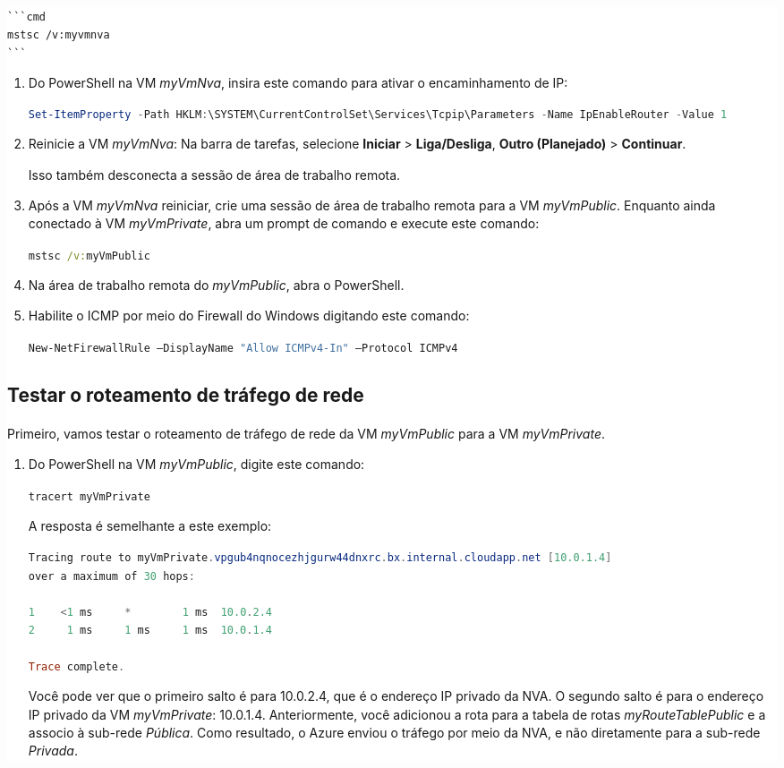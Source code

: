     ```cmd
    mstsc /v:myvmnva
    ```

1. Do PowerShell na VM *myVmNva*, insira este comando para ativar o encaminhamento de IP:

    ```powershell
    Set-ItemProperty -Path HKLM:\SYSTEM\CurrentControlSet\Services\Tcpip\Parameters -Name IpEnableRouter -Value 1
    ```

1. Reinicie a VM *myVmNva*: Na barra de tarefas, selecione **Iniciar** > **Liga/Desliga**, **Outro (Planejado)**  > **Continuar**.

    Isso também desconecta a sessão de área de trabalho remota.

1. Após a VM *myVmNva* reiniciar, crie uma sessão de área de trabalho remota para a VM *myVmPublic*. Enquanto ainda conectado à VM *myVmPrivate*, abra um prompt de comando e execute este comando:

    ```cmd
    mstsc /v:myVmPublic
    ```
1. Na área de trabalho remota do *myVmPublic*, abra o PowerShell.

1. Habilite o ICMP por meio do Firewall do Windows digitando este comando:

    ```powershell
    New-NetFirewallRule –DisplayName "Allow ICMPv4-In" –Protocol ICMPv4
    ```

## <a name="test-the-routing-of-network-traffic"></a>Testar o roteamento de tráfego de rede

Primeiro, vamos testar o roteamento de tráfego de rede da VM *myVmPublic* para a VM *myVmPrivate*.

1. Do PowerShell na VM *myVmPublic*, digite este comando:

    ```powershell
    tracert myVmPrivate
    ```

    A resposta é semelhante a este exemplo:

    ```powershell
    Tracing route to myVmPrivate.vpgub4nqnocezhjgurw44dnxrc.bx.internal.cloudapp.net [10.0.1.4]
    over a maximum of 30 hops:

    1    <1 ms     *        1 ms  10.0.2.4
    2     1 ms     1 ms     1 ms  10.0.1.4

    Trace complete.
    ```

    Você pode ver que o primeiro salto é para 10.0.2.4, que é o endereço IP privado da NVA. O segundo salto é para o endereço IP privado da VM *myVmPrivate*: 10.0.1.4. Anteriormente, você adicionou a rota para a tabela de rotas *myRouteTablePublic* e a associo à sub-rede *Pública*. Como resultado, o Azure enviou o tráfego por meio da NVA, e não diretamente para a sub-rede *Privada*.
